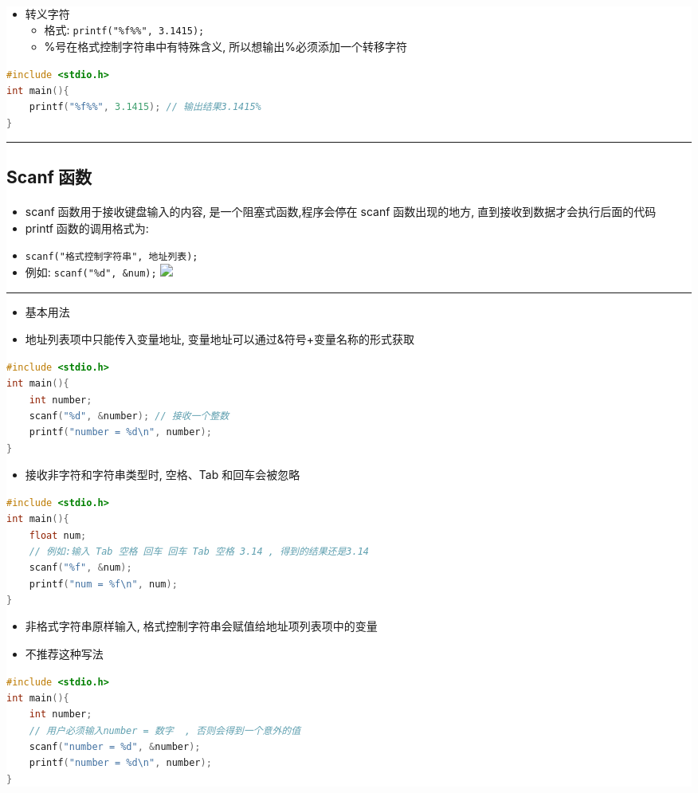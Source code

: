 - 转义字符
  - 格式: `printf("%f%%", 3.1415);`
  - %号在格式控制字符串中有特殊含义, 所以想输出%必须添加一个转移字符

```c showLineNumbers
#include <stdio.h>
int main(){
    printf("%f%%", 3.1415); // 输出结果3.1415%
}
```

---

## Scanf 函数

- scanf 函数用于接收键盘输入的内容, 是一个阻塞式函数,程序会停在 scanf 函数出现的地方, 直到接收到数据才会执行后面的代码
- printf 函数的调用格式为:

* `scanf("格式控制字符串", 地址列表);`
* 例如: `scanf("%d", &num);`
  ![](https://images.weserv.nl/?url=https://img-blog.csdnimg.cn/img_convert/6df3856aa41baa48cfc65ead2e0294de.png)

---

- 基本用法

* 地址列表项中只能传入变量地址, 变量地址可以通过&符号+变量名称的形式获取

```c showLineNumbers
#include <stdio.h>
int main(){
    int number;
    scanf("%d", &number); // 接收一个整数
    printf("number = %d\n", number);
}
```

- 接收非字符和字符串类型时, 空格、Tab 和回车会被忽略

```c showLineNumbers
#include <stdio.h>
int main(){
    float num;
    // 例如:输入 Tab 空格 回车 回车 Tab 空格 3.14 , 得到的结果还是3.14
    scanf("%f", &num);
    printf("num = %f\n", num);
}
```

- 非格式字符串原样输入, 格式控制字符串会赋值给地址项列表项中的变量

* 不推荐这种写法

```c showLineNumbers
#include <stdio.h>
int main(){
    int number;
    // 用户必须输入number = 数字  , 否则会得到一个意外的值
    scanf("number = %d", &number);
    printf("number = %d\n", number);
}
```
